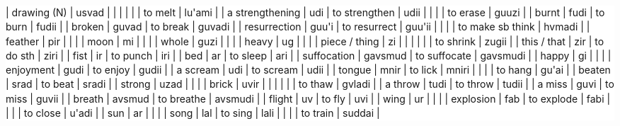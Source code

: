 | drawing (N)     | usvad    |                       |           |
|                 |          | to melt               | lu'ami    |
| a strengthening | udi      | to strengthen         | udii      |
|                 |          | to erase              | guuzi     |
| burnt           | fudi     | to burn               | fudii     |
| broken          | guvad    | to break              | guvadi    |
| resurrection    | guu'i    | to resurrect          | guu'ii    |
|                 |          | to make sb think      | hvmadi    |
| feather         | pir      |                       |           |
| moon            | mi       |                       |           |
| whole           | guzi     |                       |           |
| heavy           | ug       |                       |           |
| piece / thing   | zi       |                       |           |
|                 |          | to shrink             | zugii     |
| this / that     | zir      | to do sth             | ziri      |
| fist            | ir       | to punch              | iri       |
| bed             | ar       | to sleep              | ari       |
| suffocation     | gavsmud  | to suffocate          | gavsmudi  |
| happy           | gi       |                       |           |
| enjoyment       | gudi     | to enjoy              | gudii     |
| a scream        | udi      | to scream             | udii      |
| tongue          | mnir     | to lick               | mniri     |
|                 |          | to hang               | gu'ai     |
| beaten          | srad     | to beat               | sradi     |
| strong          | uzad     |                       |           |
| brick           | uvir     |                       |           |
|                 |          | to thaw               | gvladi    |
| a throw         | tudi     | to throw              | tudii     |
| a miss          | guvi     | to miss               | guvii     |
| breath          | avsmud   | to breathe            | avsmudi   |
| flight          | uv       | to fly                | uvi       |
| wing            | ur       |                       |           |
| explosion       | fab      | to explode            | fabi      |
|                 |          | to close              | u'adi     |
| sun             | ar       |                       |           |
| song            | lal      | to sing               | lali      |
|                 |          | to train              | suddai    |